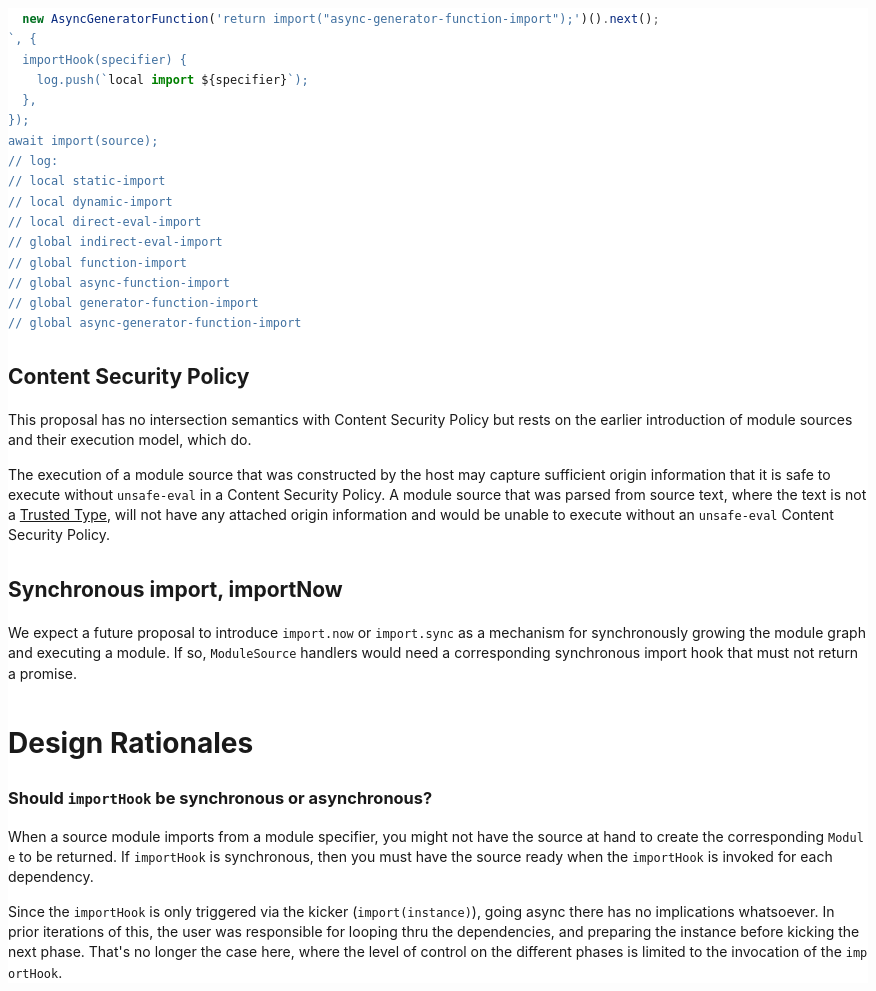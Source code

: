 ```js
  new AsyncGeneratorFunction('return import("async-generator-function-import");')().next();
`, {
  importHook(specifier) {
    log.push(`local import ${specifier}`);
  },
});
await import(source);
// log:
// local static-import
// local dynamic-import
// local direct-eval-import
// global indirect-eval-import
// global function-import
// global async-function-import
// global generator-function-import
// global async-generator-function-import
```

## Content Security Policy

This proposal has no intersection semantics with Content Security Policy but
rests on the earlier introduction of module sources and their execution model,
which do.

The execution of a module source that was constructed by the host may
capture sufficient origin information that it is safe to execute without `unsafe-eval`
in a Content Security Policy.
A module source that was parsed from source text, where the text is not a
[Trusted Type][trusted-types], will not have any attached origin information and would be unable
to execute without an `unsafe-eval` Content Security Policy.

## Synchronous import, importNow

We expect a future proposal to introduce `import.now` or `import.sync` as a
mechanism for synchronously growing the module graph and executing a module.
If so, `ModuleSource` handlers would need a corresponding synchronous import
hook that must not return a promise.

# Design Rationales

### Should `importHook` be synchronous or asynchronous?

When a source module imports from a module specifier, you might not have the
source at hand to create the corresponding `Module` to be returned. If
`importHook` is synchronous, then you must have the source ready when the
`importHook` is invoked for each dependency.

Since the `importHook` is only triggered via the kicker (`import(instance)`),
going async there has no implications whatsoever.
In prior iterations of this, the user was responsible for looping thru the
dependencies, and preparing the instance before kicking the next phase.
That's no longer the case here, where the level of control on the different
phases is limited to the invocation of the `importHook`.


  [name: string | symbol | number]: unknown,
  [name: string | symbol | number]: unknown,
[proposal-source-phase-imports]: https://github.com/tc39/proposal-source-phase-imports
[proposal-esm-phase-imports]: https://github.com/tc39/proposal-esm-phase-imports
[proposal-compartments]: https://github.com/tc39/proposal-compartments
[proposal-new-global]: https://github.com/endojs/proposal-new-global
[trusted-types]: https://w3c.github.io/webappsec-trusted-types/dist/spec/